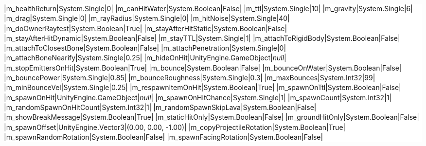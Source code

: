 |m_healthReturn|System.Single|0|
|m_canHitWater|System.Boolean|False|
|m_ttl|System.Single|10|
|m_gravity|System.Single|6|
|m_drag|System.Single|0|
|m_rayRadius|System.Single|0|
|m_hitNoise|System.Single|40|
|m_doOwnerRaytest|System.Boolean|True|
|m_stayAfterHitStatic|System.Boolean|False|
|m_stayAfterHitDynamic|System.Boolean|False|
|m_stayTTL|System.Single|1|
|m_attachToRigidBody|System.Boolean|False|
|m_attachToClosestBone|System.Boolean|False|
|m_attachPenetration|System.Single|0|
|m_attachBoneNearify|System.Single|0.25|
|m_hideOnHit|UnityEngine.GameObject|*null*|
|m_stopEmittersOnHit|System.Boolean|True|
|m_bounce|System.Boolean|False|
|m_bounceOnWater|System.Boolean|False|
|m_bouncePower|System.Single|0.85|
|m_bounceRoughness|System.Single|0.3|
|m_maxBounces|System.Int32|99|
|m_minBounceVel|System.Single|0.25|
|m_respawnItemOnHit|System.Boolean|True|
|m_spawnOnTtl|System.Boolean|False|
|m_spawnOnHit|UnityEngine.GameObject|*null*|
|m_spawnOnHitChance|System.Single|1|
|m_spawnCount|System.Int32|1|
|m_randomSpawnOnHitCount|System.Int32|1|
|m_randomSpawnSkipLava|System.Boolean|False|
|m_showBreakMessage|System.Boolean|True|
|m_staticHitOnly|System.Boolean|False|
|m_groundHitOnly|System.Boolean|False|
|m_spawnOffset|UnityEngine.Vector3|(0.00, 0.00, -1.00)|
|m_copyProjectileRotation|System.Boolean|True|
|m_spawnRandomRotation|System.Boolean|False|
|m_spawnFacingRotation|System.Boolean|False|